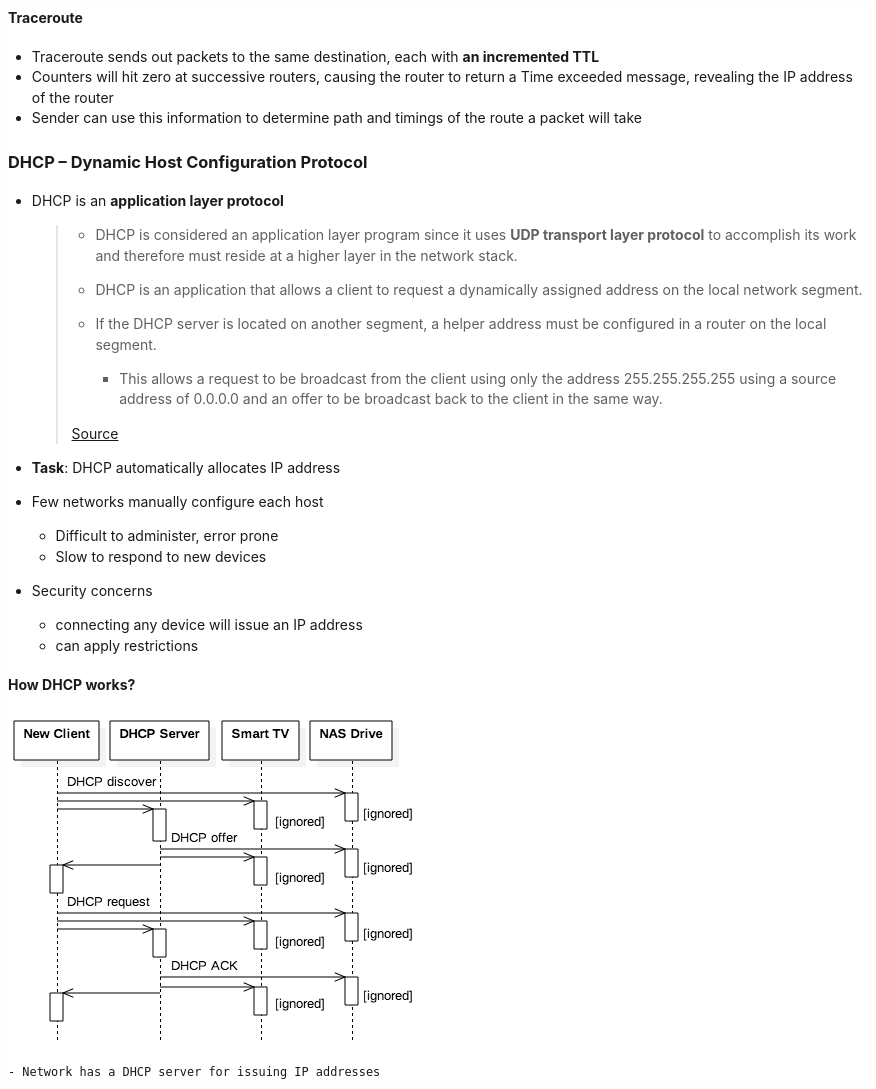 
#### Traceroute

- Traceroute sends out packets to the same destination, each with **an incremented TTL**
- Counters will hit zero at successive routers, causing the router to return a Time exceeded message, revealing the IP address of the router
- Sender can use this information to determine path and timings of the route a packet will take

### DHCP – Dynamic Host Configuration Protocol

- DHCP is an **application layer protocol**

  > - DHCP is considered an application layer program since it uses **UDP transport layer protocol** to accomplish its work and therefore must reside at a higher layer in the network stack. 
  >
  > - DHCP is an application that allows a client to request a dynamically assigned address on the local network segment. 
  > - If the DHCP server is located on another segment, a helper address must be configured in a router on the local segment. 
  >   - This allows a request to be broadcast from the client using only the address 255.255.255.255 using a source address of 0.0.0.0 and an offer to be broadcast back to the client in the same way.
  >
  >  [Source](https://en.wikipedia.org/wiki/Dynamic_Host_Configuration_Protocol)

- **Task**: DHCP automatically allocates IP address
- Few networks manually configure each host
  - Difficult to administer, error prone
  - Slow to respond to new devices
- Security concerns
  - connecting any device will issue an IP address
  - can apply restrictions

#### How DHCP works?

![Sequence of DHCP messages across a network](Networking.assets/CSF-Images.4.13.png)

	- Network has a DHCP server for issuing IP addresses
